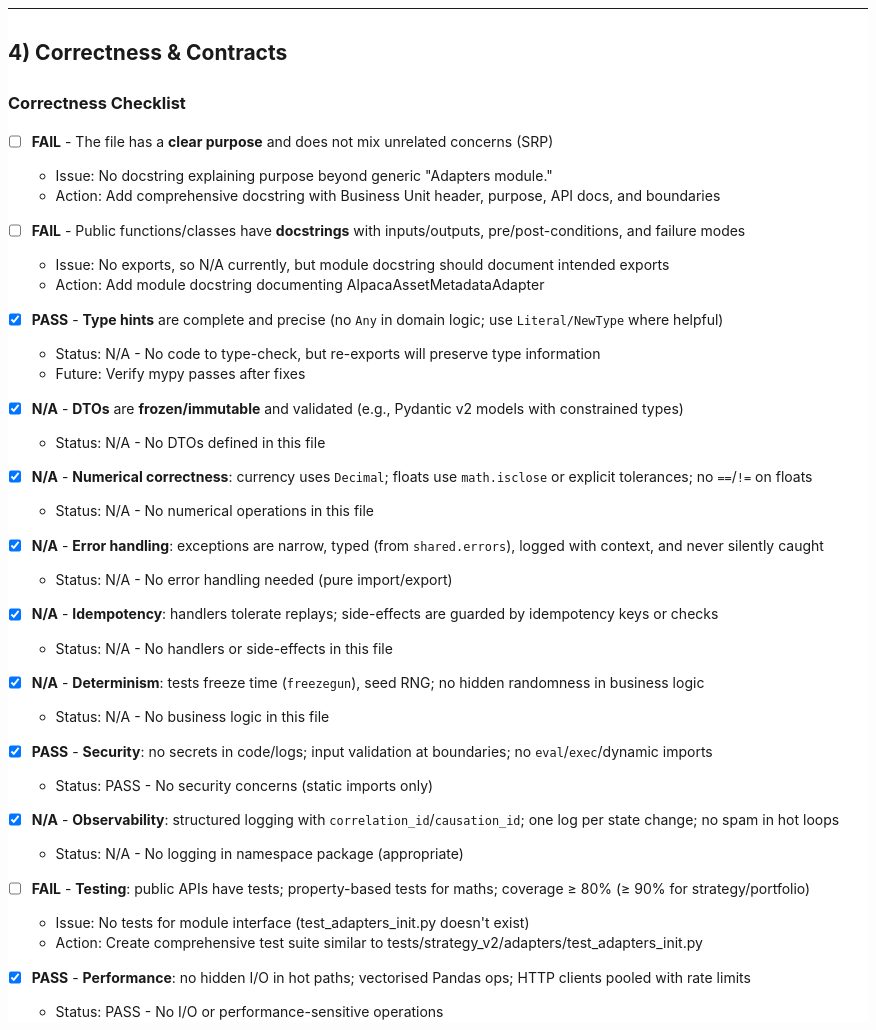 
---

## 4) Correctness & Contracts

### Correctness Checklist

- [ ] **FAIL** - The file has a **clear purpose** and does not mix unrelated concerns (SRP)
  - Issue: No docstring explaining purpose beyond generic "Adapters module."
  - Action: Add comprehensive docstring with Business Unit header, purpose, API docs, and boundaries
  
- [ ] **FAIL** - Public functions/classes have **docstrings** with inputs/outputs, pre/post-conditions, and failure modes
  - Issue: No exports, so N/A currently, but module docstring should document intended exports
  - Action: Add module docstring documenting AlpacaAssetMetadataAdapter
  
- [x] **PASS** - **Type hints** are complete and precise (no `Any` in domain logic; use `Literal/NewType` where helpful)
  - Status: N/A - No code to type-check, but re-exports will preserve type information
  - Future: Verify mypy passes after fixes
  
- [x] **N/A** - **DTOs** are **frozen/immutable** and validated (e.g., Pydantic v2 models with constrained types)
  - Status: N/A - No DTOs defined in this file
  
- [x] **N/A** - **Numerical correctness**: currency uses `Decimal`; floats use `math.isclose` or explicit tolerances; no `==`/`!=` on floats
  - Status: N/A - No numerical operations in this file
  
- [x] **N/A** - **Error handling**: exceptions are narrow, typed (from `shared.errors`), logged with context, and never silently caught
  - Status: N/A - No error handling needed (pure import/export)
  
- [x] **N/A** - **Idempotency**: handlers tolerate replays; side-effects are guarded by idempotency keys or checks
  - Status: N/A - No handlers or side-effects in this file
  
- [x] **N/A** - **Determinism**: tests freeze time (`freezegun`), seed RNG; no hidden randomness in business logic
  - Status: N/A - No business logic in this file
  
- [x] **PASS** - **Security**: no secrets in code/logs; input validation at boundaries; no `eval`/`exec`/dynamic imports
  - Status: PASS - No security concerns (static imports only)
  
- [x] **N/A** - **Observability**: structured logging with `correlation_id`/`causation_id`; one log per state change; no spam in hot loops
  - Status: N/A - No logging in namespace package (appropriate)
  
- [ ] **FAIL** - **Testing**: public APIs have tests; property-based tests for maths; coverage ≥ 80% (≥ 90% for strategy/portfolio)
  - Issue: No tests for module interface (test_adapters_init.py doesn't exist)
  - Action: Create comprehensive test suite similar to tests/strategy_v2/adapters/test_adapters_init.py
  
- [x] **PASS** - **Performance**: no hidden I/O in hot paths; vectorised Pandas ops; HTTP clients pooled with rate limits
  - Status: PASS - No I/O or performance-sensitive operations
  